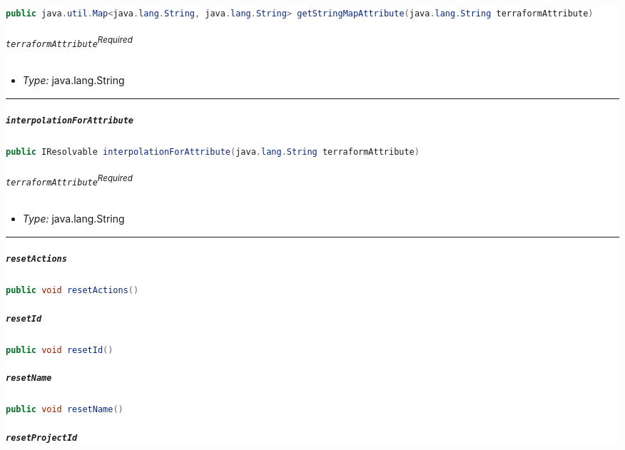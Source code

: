 ```java
public java.util.Map<java.lang.String, java.lang.String> getStringMapAttribute(java.lang.String terraformAttribute)
```

###### `terraformAttribute`<sup>Required</sup> <a name="terraformAttribute" id="@cdktf/provider-hcp.dataHcpWaypointTemplate.DataHcpWaypointTemplate.getStringMapAttribute.parameter.terraformAttribute"></a>

- *Type:* java.lang.String

---

##### `interpolationForAttribute` <a name="interpolationForAttribute" id="@cdktf/provider-hcp.dataHcpWaypointTemplate.DataHcpWaypointTemplate.interpolationForAttribute"></a>

```java
public IResolvable interpolationForAttribute(java.lang.String terraformAttribute)
```

###### `terraformAttribute`<sup>Required</sup> <a name="terraformAttribute" id="@cdktf/provider-hcp.dataHcpWaypointTemplate.DataHcpWaypointTemplate.interpolationForAttribute.parameter.terraformAttribute"></a>

- *Type:* java.lang.String

---

##### `resetActions` <a name="resetActions" id="@cdktf/provider-hcp.dataHcpWaypointTemplate.DataHcpWaypointTemplate.resetActions"></a>

```java
public void resetActions()
```

##### `resetId` <a name="resetId" id="@cdktf/provider-hcp.dataHcpWaypointTemplate.DataHcpWaypointTemplate.resetId"></a>

```java
public void resetId()
```

##### `resetName` <a name="resetName" id="@cdktf/provider-hcp.dataHcpWaypointTemplate.DataHcpWaypointTemplate.resetName"></a>

```java
public void resetName()
```

##### `resetProjectId` <a name="resetProjectId" id="@cdktf/provider-hcp.dataHcpWaypointTemplate.DataHcpWaypointTemplate.resetProjectId"></a>

